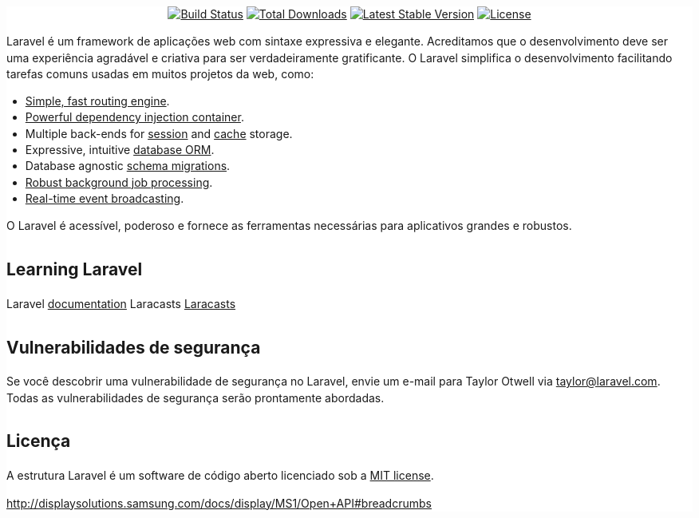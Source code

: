 <p align="center">
<a href="https://travis-ci.org/laravel/framework"><img src="https://travis-ci.org/laravel/framework.svg" alt="Build Status"></a>
<a href="https://packagist.org/packages/laravel/framework"><img src="https://img.shields.io/packagist/dt/laravel/framework" alt="Total Downloads"></a>
<a href="https://packagist.org/packages/laravel/framework"><img src="https://img.shields.io/packagist/v/laravel/framework" alt="Latest Stable Version"></a>
<a href="https://packagist.org/packages/laravel/framework"><img src="https://img.shields.io/packagist/l/laravel/framework" alt="License"></a>
</p>

Laravel é um framework de aplicações web com sintaxe expressiva e elegante. Acreditamos que o desenvolvimento deve ser uma experiência agradável e criativa para ser verdadeiramente gratificante. O Laravel simplifica o desenvolvimento facilitando tarefas comuns usadas em muitos projetos da web, como:

- [Simple, fast routing engine](https://laravel.com/docs/routing).
- [Powerful dependency injection container](https://laravel.com/docs/container).
- Multiple back-ends for [session](https://laravel.com/docs/session) and [cache](https://laravel.com/docs/cache) storage.
- Expressive, intuitive [database ORM](https://laravel.com/docs/eloquent).
- Database agnostic [schema migrations](https://laravel.com/docs/migrations).
- [Robust background job processing](https://laravel.com/docs/queues).
- [Real-time event broadcasting](https://laravel.com/docs/broadcasting).

O Laravel é acessível, poderoso e fornece as ferramentas necessárias para aplicativos grandes e robustos.

## Learning Laravel

Laravel [documentation](https://laravel.com/docs)
Laracasts [Laracasts](https://laracasts.com)

## Vulnerabilidades de segurança

Se você descobrir uma vulnerabilidade de segurança no Laravel, envie um e-mail para Taylor Otwell via [taylor@laravel.com](mailto:taylor@laravel.com). Todas as vulnerabilidades de segurança serão prontamente abordadas.

## Licença

A estrutura Laravel é um software de código aberto licenciado sob a [MIT license](https://opensource.org/licenses/MIT).

http://displaysolutions.samsung.com/docs/display/MS1/Open+API#breadcrumbs
